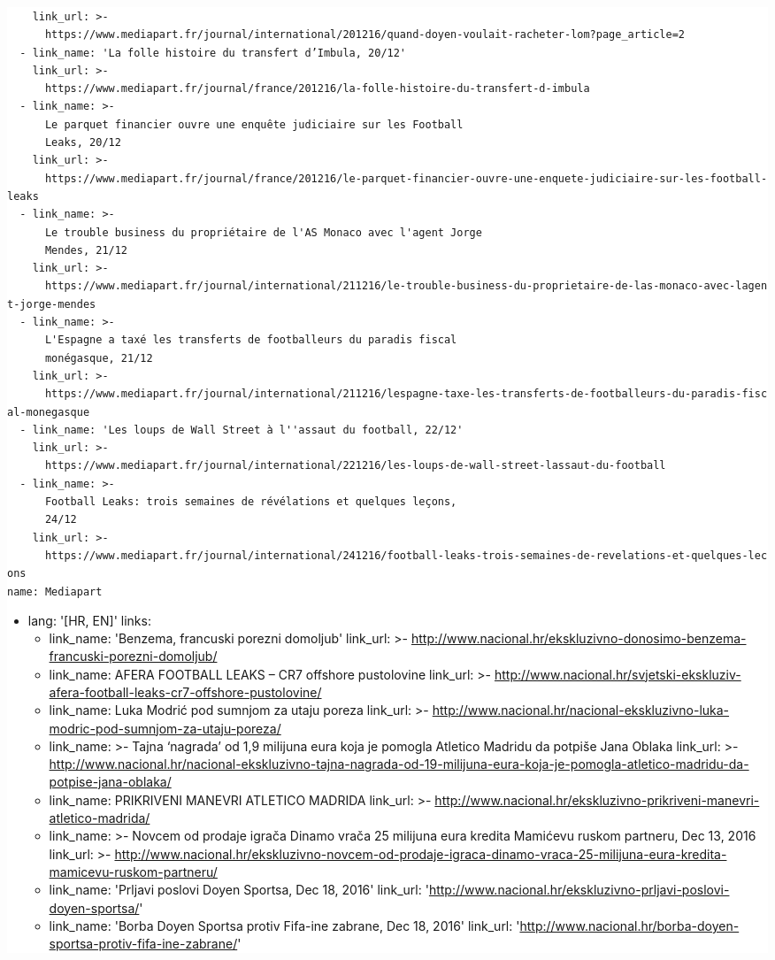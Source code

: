         link_url: >-
          https://www.mediapart.fr/journal/international/201216/quand-doyen-voulait-racheter-lom?page_article=2
      - link_name: 'La folle histoire du transfert d’Imbula, 20/12'
        link_url: >-
          https://www.mediapart.fr/journal/france/201216/la-folle-histoire-du-transfert-d-imbula
      - link_name: >-
          Le parquet financier ouvre une enquête judiciaire sur les Football
          Leaks, 20/12
        link_url: >-
          https://www.mediapart.fr/journal/france/201216/le-parquet-financier-ouvre-une-enquete-judiciaire-sur-les-football-leaks
      - link_name: >-
          Le trouble business du propriétaire de l'AS Monaco avec l'agent Jorge
          Mendes, 21/12
        link_url: >-
          https://www.mediapart.fr/journal/international/211216/le-trouble-business-du-proprietaire-de-las-monaco-avec-lagent-jorge-mendes
      - link_name: >-
          L'Espagne a taxé les transferts de footballeurs du paradis fiscal
          monégasque, 21/12
        link_url: >-
          https://www.mediapart.fr/journal/international/211216/lespagne-taxe-les-transferts-de-footballeurs-du-paradis-fiscal-monegasque
      - link_name: 'Les loups de Wall Street à l''assaut du football, 22/12'
        link_url: >-
          https://www.mediapart.fr/journal/international/221216/les-loups-de-wall-street-lassaut-du-football
      - link_name: >-
          Football Leaks: trois semaines de révélations et quelques leçons,
          24/12
        link_url: >-
          https://www.mediapart.fr/journal/international/241216/football-leaks-trois-semaines-de-revelations-et-quelques-lecons
    name: Mediapart
  - lang: '[HR, EN]'
    links:
      - link_name: 'Benzema, francuski porezni domoljub'
        link_url: >-
          http://www.nacional.hr/ekskluzivno-donosimo-benzema-francuski-porezni-domoljub/
      - link_name: AFERA FOOTBALL LEAKS – CR7 offshore pustolovine
        link_url: >-
          http://www.nacional.hr/svjetski-ekskluziv-afera-football-leaks-cr7-offshore-pustolovine/
      - link_name: Luka Modrić pod sumnjom za utaju poreza
        link_url: >-
          http://www.nacional.hr/nacional-ekskluzivno-luka-modric-pod-sumnjom-za-utaju-poreza/
      - link_name: >-
          Tajna ‘nagrada’ od 1,9 milijuna eura koja je pomogla Atletico Madridu
          da potpiše Jana Oblaka
        link_url: >-
          http://www.nacional.hr/nacional-ekskluzivno-tajna-nagrada-od-19-milijuna-eura-koja-je-pomogla-atletico-madridu-da-potpise-jana-oblaka/
      - link_name: PRIKRIVENI MANEVRI ATLETICO MADRIDA
        link_url: >-
          http://www.nacional.hr/ekskluzivno-prikriveni-manevri-atletico-madrida/
      - link_name: >-
          Novcem od prodaje igrača Dinamo vrača 25 milijuna eura kredita
          Mamićevu ruskom partneru, Dec 13, 2016
        link_url: >-
          http://www.nacional.hr/ekskluzivno-novcem-od-prodaje-igraca-dinamo-vraca-25-milijuna-eura-kredita-mamicevu-ruskom-partneru/
      - link_name: 'Prljavi poslovi Doyen Sportsa, Dec 18, 2016'
        link_url: 'http://www.nacional.hr/ekskluzivno-prljavi-poslovi-doyen-sportsa/'
      - link_name: 'Borba Doyen Sportsa protiv Fifa-ine zabrane, Dec 18, 2016'
        link_url: 'http://www.nacional.hr/borba-doyen-sportsa-protiv-fifa-ine-zabrane/'